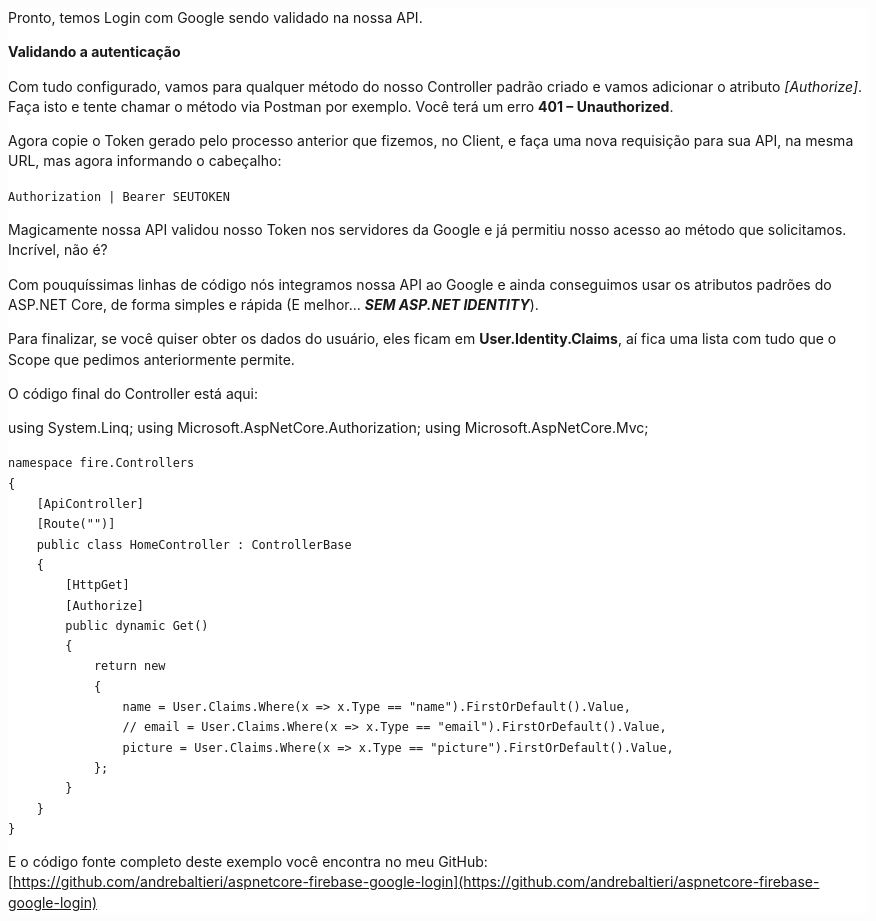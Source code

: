 Pronto, temos Login com Google sendo validado na nossa API.

**Validando a autenticação**

Com tudo configurado, vamos para qualquer método do nosso Controller padrão criado e vamos adicionar o atributo _\[Authorize\]_. Faça isto e tente chamar o método via Postman por exemplo. Você terá um erro **401 – Unauthorized**.  
  
Agora copie o Token gerado pelo processo anterior que fizemos, no Client, e faça uma nova requisição para sua API, na mesma URL, mas agora informando o cabeçalho:  

    Authorization | Bearer SEUTOKEN
  
Magicamente nossa API validou nosso Token nos servidores da Google e já permitiu nosso acesso ao método que solicitamos. Incrível, não é?  
  
Com pouquíssimas linhas de código nós integramos nossa API ao Google e ainda conseguimos usar os atributos padrões do ASP.NET Core, de forma simples e rápida (E melhor... **_SEM ASP.NET IDENTITY_**).  
  
Para finalizar, se você quiser obter os dados do usuário, eles ficam em **User.Identity.Claims**, aí fica uma lista com tudo que o Scope que pedimos anteriormente permite.  
  
O código final do Controller está aqui:  

using System.Linq;
using Microsoft.AspNetCore.Authorization;
using Microsoft.AspNetCore.Mvc;

    namespace fire.Controllers
    {
        [ApiController]
        [Route("")]
        public class HomeController : ControllerBase
        {
            [HttpGet]
            [Authorize]
            public dynamic Get()
            {
                return new
                {
                    name = User.Claims.Where(x => x.Type == "name").FirstOrDefault().Value,
                    // email = User.Claims.Where(x => x.Type == "email").FirstOrDefault().Value,
                    picture = User.Claims.Where(x => x.Type == "picture").FirstOrDefault().Value,
                };
            }
        }
    }
  
E o código fonte completo deste exemplo você encontra no meu GitHub:  
[https://github.com/andrebaltieri/aspnetcore-firebase-google-login](https://github.com/andrebaltieri/aspnetcore-firebase-google-login)